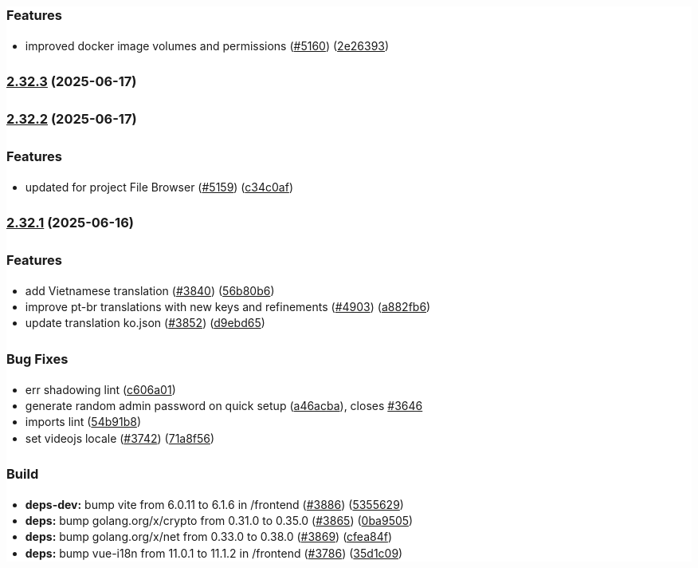 
### Features

* improved docker image volumes and permissions ([#5160](https://github.com/filebrowser/filebrowser/issues/5160)) ([2e26393](https://github.com/filebrowser/filebrowser/commit/2e26393a022df0eaa9e08727407aba8b997aa728))

### [2.32.3](https://github.com/filebrowser/filebrowser/compare/v2.32.2...v2.32.3) (2025-06-17)

### [2.32.2](https://github.com/filebrowser/filebrowser/compare/v2.32.1...v2.32.2) (2025-06-17)


### Features

* updated for project File Browser ([#5159](https://github.com/filebrowser/filebrowser/issues/5159)) ([c34c0af](https://github.com/filebrowser/filebrowser/commit/c34c0afecf3242b16ad5d5584cd90a6ad323361c))

### [2.32.1](https://github.com/filebrowser/filebrowser/compare/v2.32.0...v2.32.1) (2025-06-16)


### Features

* add Vietnamese translation ([#3840](https://github.com/filebrowser/filebrowser/issues/3840)) ([56b80b6](https://github.com/filebrowser/filebrowser/commit/56b80b6d9b4710538765ba7df5da1f03898f6b81))
* improve pt-br translations with new keys and refinements ([#4903](https://github.com/filebrowser/filebrowser/issues/4903)) ([a882fb6](https://github.com/filebrowser/filebrowser/commit/a882fb6c85ab6ccc845ed0bf3908d8e5e60ce346))
* update translation ko.json ([#3852](https://github.com/filebrowser/filebrowser/issues/3852)) ([d9ebd65](https://github.com/filebrowser/filebrowser/commit/d9ebd65ffcf9b2166fec708d51849796d12b16e0))


### Bug Fixes

* err shadowing lint ([c606a01](https://github.com/filebrowser/filebrowser/commit/c606a01a2d20932fb32ee896234d57631f8c47e4))
* generate random admin password on quick setup ([a46acba](https://github.com/filebrowser/filebrowser/commit/a46acba5f92ee044661880d6ae349e289d984328)), closes [#3646](https://github.com/filebrowser/filebrowser/issues/3646)
* imports lint ([54b91b8](https://github.com/filebrowser/filebrowser/commit/54b91b8ff0b8ee1f02f72425ab97d27a5d942fc3))
* set videojs locale ([#3742](https://github.com/filebrowser/filebrowser/issues/3742)) ([71a8f56](https://github.com/filebrowser/filebrowser/commit/71a8f5662c207e3cd4ee714a5b5a961121f510cd))


### Build

* **deps-dev:** bump vite from 6.0.11 to 6.1.6 in /frontend ([#3886](https://github.com/filebrowser/filebrowser/issues/3886)) ([5355629](https://github.com/filebrowser/filebrowser/commit/5355629fd1e7bd85ee3222fca22da899ba23ea95))
* **deps:** bump golang.org/x/crypto from 0.31.0 to 0.35.0 ([#3865](https://github.com/filebrowser/filebrowser/issues/3865)) ([0ba9505](https://github.com/filebrowser/filebrowser/commit/0ba9505a19cb369653fc9f8260dc02fcc6587629))
* **deps:** bump golang.org/x/net from 0.33.0 to 0.38.0 ([#3869](https://github.com/filebrowser/filebrowser/issues/3869)) ([cfea84f](https://github.com/filebrowser/filebrowser/commit/cfea84fd5e7ec9c1d2366293e5db12baaa4e3a81))
* **deps:** bump vue-i18n from 11.0.1 to 11.1.2 in /frontend ([#3786](https://github.com/filebrowser/filebrowser/issues/3786)) ([35d1c09](https://github.com/filebrowser/filebrowser/commit/35d1c092434b80b22c89a614a02122e9f5965b39))
